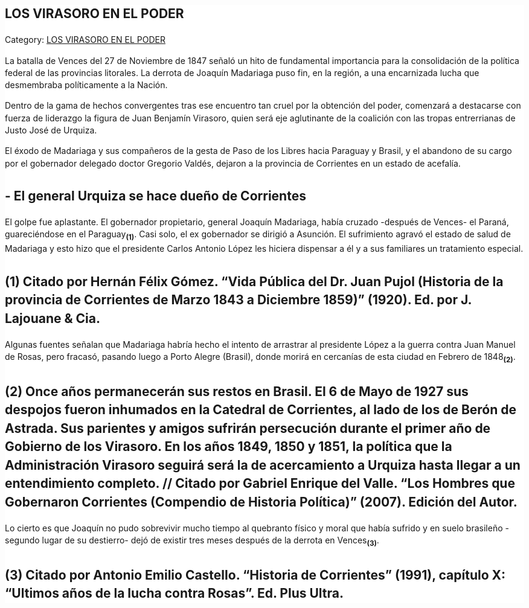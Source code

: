 ## LOS VIRASORO EN EL PODER

Category: [LOS VIRASORO EN EL PODER](http://descubrircorrientes.com.ar/2012/index.php/3394-historia-desde-1814-hasta-la-guerra-de-la-triple-alianza/de-beron-de-astrada-a-latorre-guerra-contra-la-dictadura-rosista-1837-1852/los-virasoro-en-el-poder)

La batalla de Vences del 27 de Noviembre de 1847 señaló un hito de fundamental importancia para la consolidación de la política federal de las provincias litorales. La derrota de Joaquín Madariaga puso fin, en la región, a una encarnizada lucha que desmembraba políticamente a la Nación.

Dentro de la gama de hechos convergentes tras ese encuentro tan cruel por la obtención del poder, comenzará a destacarse con fuerza de liderazgo la figura de Juan Benjamín Virasoro, quien será eje aglutinante de la coalición con las tropas entrerrianas de Justo José de Urquiza.

El éxodo de Madariaga y sus compañeros de la gesta de Paso de los Libres hacia Paraguay y Brasil, y el abandono de su cargo por el gobernador delegado doctor Gregorio Valdés, dejaron a la provincia de Corrientes en un estado de acefalía.

## **\- El general Urquiza se hace dueño de Corrientes**

El golpe fue aplastante. El gobernador propietario, general Joaquín Madariaga, había cruzado -después de Vences- el Paraná, guareciéndose en el Paraguay<sub><strong>(1)</strong></sub>. Casi solo, el ex gobernador se dirigió a Asunción. El sufrimiento agravó el estado de salud de Madariaga y esto hizo que el presidente Carlos Antonio López les hiciera dispensar a él y a sus familiares un tratamiento especial.

## **(1)** Citado por Hernán Félix Gómez. “Vida Pública del Dr. Juan Pujol (Historia de la provincia de Corrientes de Marzo 1843 a Diciembre 1859)” (1920). Ed. por J. Lajouane & Cia.

Algunas fuentes señalan que Madariaga habría hecho el intento de arrastrar al presidente López a la guerra contra Juan Manuel de Rosas, pero fracasó, pasando luego a Porto Alegre (Brasil), donde morirá en cercanías de esta ciudad en Febrero de 1848<sub><strong>(2)</strong></sub>.

## **(2)** Once años permanecerán sus restos en Brasil. El 6 de Mayo de 1927 sus despojos fueron inhumados en la Catedral de Corrientes, al lado de los de Berón de Astrada. Sus parientes y amigos sufrirán persecución durante el primer año de Gobierno de los Virasoro. En los años 1849, 1850 y 1851, la política que la Administración Virasoro seguirá será la de acercamiento a Urquiza hasta llegar a un entendimiento completo. // Citado por Gabriel Enrique del Valle. “Los Hombres que Gobernaron Corrientes (Compendio de Historia Política)” (2007). Edición del Autor.

Lo cierto es que Joaquín no pudo sobrevivir mucho tiempo al quebranto físico y moral que había sufrido y en suelo brasileño -segundo lugar de su destierro- dejó de existir tres meses después de la derrota en Vences<sub><strong>(3)</strong></sub>.

## **(3)** Citado por Antonio Emilio Castello. “Historia de Corrientes” (1991), capítulo X: “Ultimos años de la lucha contra Rosas”. Ed. Plus Ultra.
